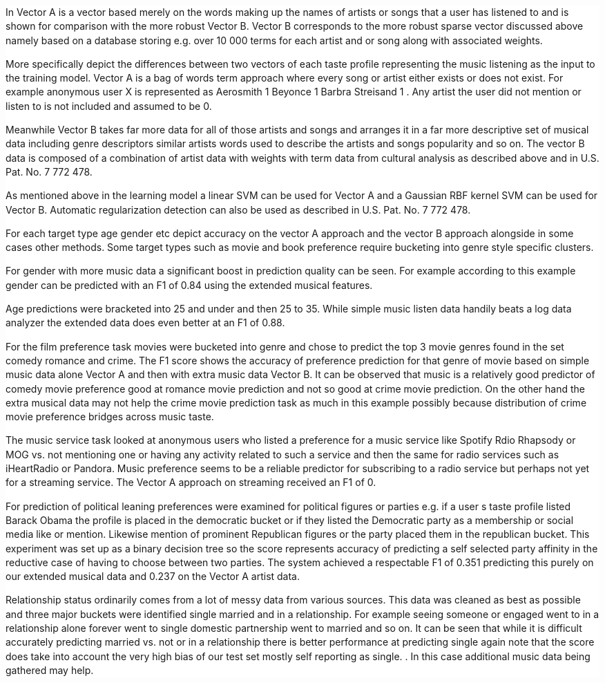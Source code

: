 In Vector A is a vector based merely on the words making up the names of artists or songs that a user has listened to and is shown for comparison with the more robust Vector B. Vector B corresponds to the more robust sparse vector discussed above namely based on a database storing e.g. over 10 000 terms for each artist and or song along with associated weights.

More specifically depict the differences between two vectors of each taste profile representing the music listening as the input to the training model. Vector A is a bag of words term approach where every song or artist either exists or does not exist. For example anonymous user X is represented as Aerosmith 1 Beyonce 1 Barbra Streisand 1 . Any artist the user did not mention or listen to is not included and assumed to be 0.

Meanwhile Vector B takes far more data for all of those artists and songs and arranges it in a far more descriptive set of musical data including genre descriptors similar artists words used to describe the artists and songs popularity and so on. The vector B data is composed of a combination of artist data with weights with term data from cultural analysis as described above and in U.S. Pat. No. 7 772 478.

As mentioned above in the learning model a linear SVM can be used for Vector A and a Gaussian RBF kernel SVM can be used for Vector B. Automatic regularization detection can also be used as described in U.S. Pat. No. 7 772 478.

For each target type age gender etc depict accuracy on the vector A approach and the vector B approach alongside in some cases other methods. Some target types such as movie and book preference require bucketing into genre style specific clusters.

For gender with more music data a significant boost in prediction quality can be seen. For example according to this example gender can be predicted with an F1 of 0.84 using the extended musical features.

Age predictions were bracketed into 25 and under and then 25 to 35. While simple music listen data handily beats a log data analyzer the extended data does even better at an F1 of 0.88.

For the film preference task movies were bucketed into genre and chose to predict the top 3 movie genres found in the set comedy romance and crime. The F1 score shows the accuracy of preference prediction for that genre of movie based on simple music data alone Vector A and then with extra music data Vector B. It can be observed that music is a relatively good predictor of comedy movie preference good at romance movie prediction and not so good at crime movie prediction. On the other hand the extra musical data may not help the crime movie prediction task as much in this example possibly because distribution of crime movie preference bridges across music taste.

The music service task looked at anonymous users who listed a preference for a music service like Spotify Rdio Rhapsody or MOG vs. not mentioning one or having any activity related to such a service and then the same for radio services such as iHeartRadio or Pandora. Music preference seems to be a reliable predictor for subscribing to a radio service but perhaps not yet for a streaming service. The Vector A approach on streaming received an F1 of 0.

For prediction of political leaning preferences were examined for political figures or parties e.g. if a user s taste profile listed Barack Obama the profile is placed in the democratic bucket or if they listed the Democratic party as a membership or social media like or mention. Likewise mention of prominent Republican figures or the party placed them in the republican bucket. This experiment was set up as a binary decision tree so the score represents accuracy of predicting a self selected party affinity in the reductive case of having to choose between two parties. The system achieved a respectable F1 of 0.351 predicting this purely on our extended musical data and 0.237 on the Vector A artist data.

Relationship status ordinarily comes from a lot of messy data from various sources. This data was cleaned as best as possible and three major buckets were identified single married and in a relationship. For example seeing someone or engaged went to in a relationship alone forever went to single domestic partnership went to married and so on. It can be seen that while it is difficult accurately predicting married vs. not or in a relationship there is better performance at predicting single again note that the score does take into account the very high bias of our test set mostly self reporting as single. . In this case additional music data being gathered may help.
